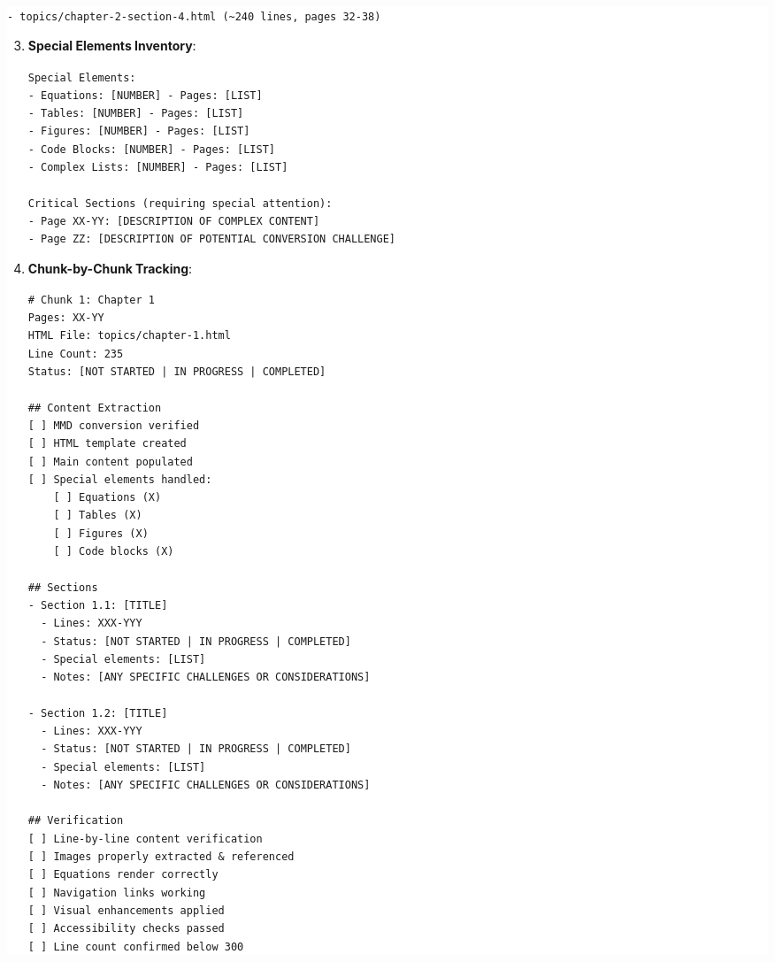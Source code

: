    ```
   - topics/chapter-2-section-4.html (~240 lines, pages 32-38)
   ```

3. **Special Elements Inventory**:
   ```
   Special Elements:
   - Equations: [NUMBER] - Pages: [LIST]
   - Tables: [NUMBER] - Pages: [LIST]
   - Figures: [NUMBER] - Pages: [LIST]
   - Code Blocks: [NUMBER] - Pages: [LIST]
   - Complex Lists: [NUMBER] - Pages: [LIST]

   Critical Sections (requiring special attention):
   - Page XX-YY: [DESCRIPTION OF COMPLEX CONTENT]
   - Page ZZ: [DESCRIPTION OF POTENTIAL CONVERSION CHALLENGE]
   ```

4. **Chunk-by-Chunk Tracking**:
   ```
   # Chunk 1: Chapter 1
   Pages: XX-YY
   HTML File: topics/chapter-1.html
   Line Count: 235
   Status: [NOT STARTED | IN PROGRESS | COMPLETED]

   ## Content Extraction
   [ ] MMD conversion verified
   [ ] HTML template created
   [ ] Main content populated
   [ ] Special elements handled:
       [ ] Equations (X)
       [ ] Tables (X)
       [ ] Figures (X)
       [ ] Code blocks (X)

   ## Sections
   - Section 1.1: [TITLE]
     - Lines: XXX-YYY
     - Status: [NOT STARTED | IN PROGRESS | COMPLETED]
     - Special elements: [LIST]
     - Notes: [ANY SPECIFIC CHALLENGES OR CONSIDERATIONS]

   - Section 1.2: [TITLE]
     - Lines: XXX-YYY
     - Status: [NOT STARTED | IN PROGRESS | COMPLETED]
     - Special elements: [LIST]
     - Notes: [ANY SPECIFIC CHALLENGES OR CONSIDERATIONS]

   ## Verification
   [ ] Line-by-line content verification
   [ ] Images properly extracted & referenced
   [ ] Equations render correctly
   [ ] Navigation links working
   [ ] Visual enhancements applied
   [ ] Accessibility checks passed
   [ ] Line count confirmed below 300
   ```
